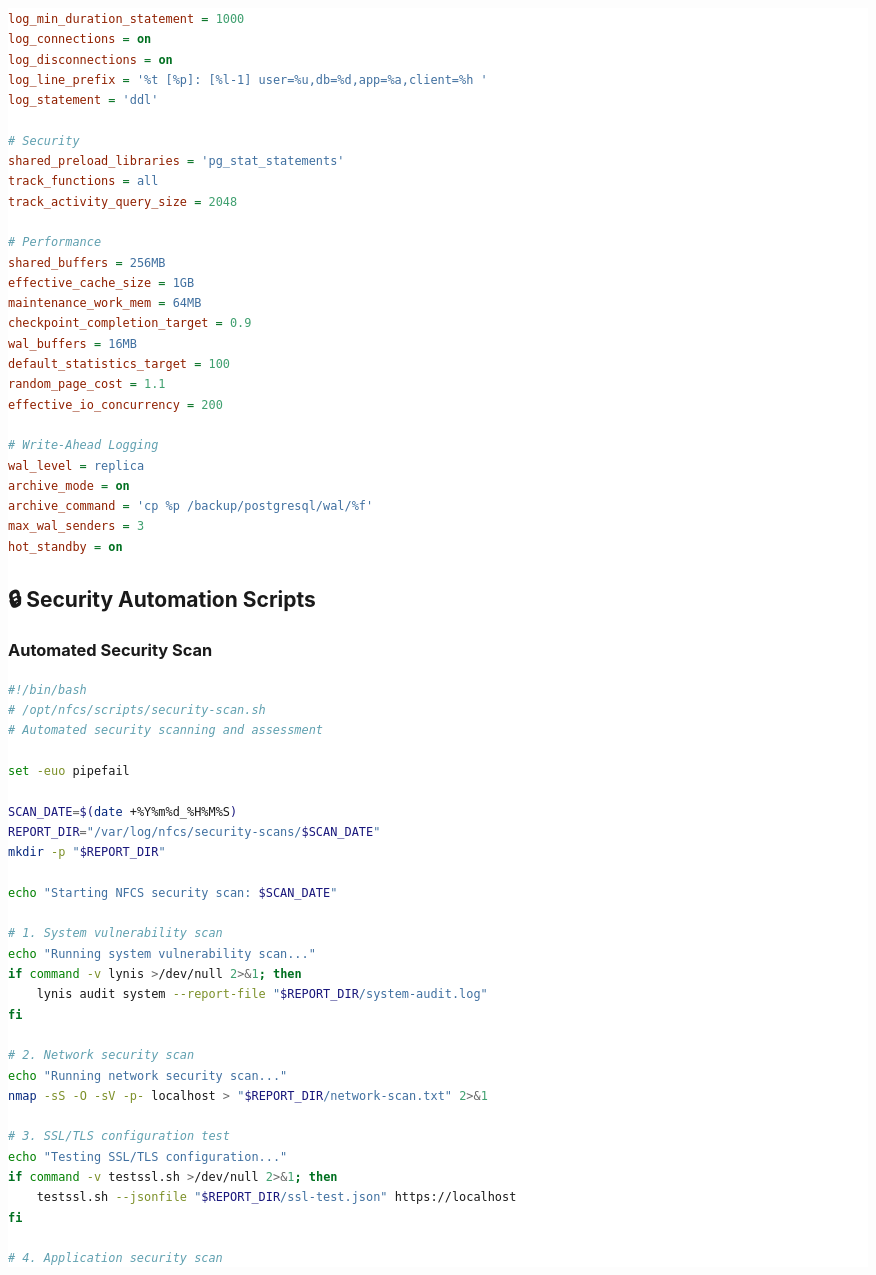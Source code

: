 ```ini
log_min_duration_statement = 1000
log_connections = on
log_disconnections = on
log_line_prefix = '%t [%p]: [%l-1] user=%u,db=%d,app=%a,client=%h '
log_statement = 'ddl'

# Security
shared_preload_libraries = 'pg_stat_statements'
track_functions = all
track_activity_query_size = 2048

# Performance
shared_buffers = 256MB
effective_cache_size = 1GB
maintenance_work_mem = 64MB
checkpoint_completion_target = 0.9
wal_buffers = 16MB
default_statistics_target = 100
random_page_cost = 1.1
effective_io_concurrency = 200

# Write-Ahead Logging
wal_level = replica
archive_mode = on
archive_command = 'cp %p /backup/postgresql/wal/%f'
max_wal_senders = 3
hot_standby = on
```

## 🔒 Security Automation Scripts

### Automated Security Scan

```bash
#!/bin/bash
# /opt/nfcs/scripts/security-scan.sh
# Automated security scanning and assessment

set -euo pipefail

SCAN_DATE=$(date +%Y%m%d_%H%M%S)
REPORT_DIR="/var/log/nfcs/security-scans/$SCAN_DATE"
mkdir -p "$REPORT_DIR"

echo "Starting NFCS security scan: $SCAN_DATE"

# 1. System vulnerability scan
echo "Running system vulnerability scan..."
if command -v lynis >/dev/null 2>&1; then
    lynis audit system --report-file "$REPORT_DIR/system-audit.log"
fi

# 2. Network security scan
echo "Running network security scan..."
nmap -sS -O -sV -p- localhost > "$REPORT_DIR/network-scan.txt" 2>&1

# 3. SSL/TLS configuration test
echo "Testing SSL/TLS configuration..."
if command -v testssl.sh >/dev/null 2>&1; then
    testssl.sh --jsonfile "$REPORT_DIR/ssl-test.json" https://localhost
fi

# 4. Application security scan
```